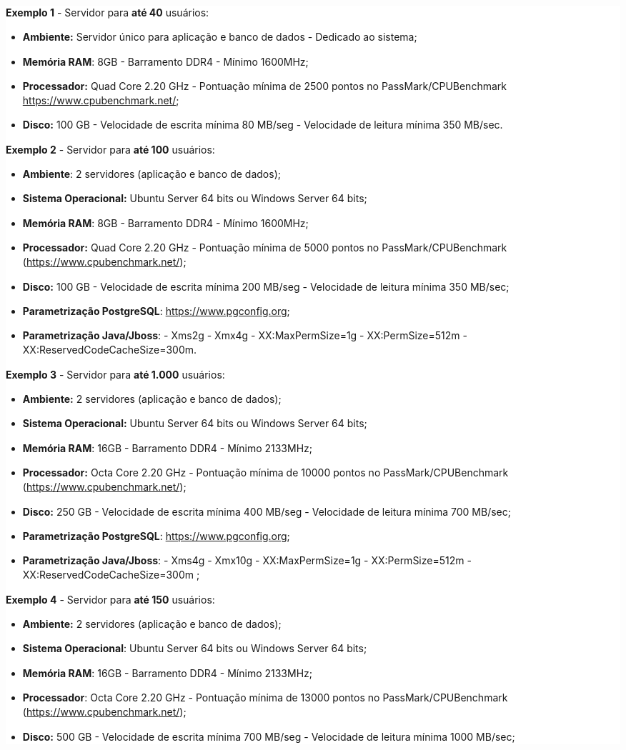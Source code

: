 **Exemplo 1** - Servidor para **até 40** usuários:

- **Ambiente:** Servidor único para aplicação e banco de dados - Dedicado ao sistema;

- **Memória RAM**: 8GB - Barramento DDR4 - Mínimo 1600MHz;

- **Processador:** Quad Core 2.20 GHz - Pontuação mínima de 2500 pontos no PassMark/CPUBenchmark https://www.cpubenchmark.net/;

- **Disco:** 100 GB - Velocidade de escrita mínima 80 MB/seg - Velocidade de leitura mínima 350 MB/sec.

**Exemplo 2** - Servidor para **até 100** usuários:

- **Ambiente**: 2 servidores (aplicação e banco de dados);

- **Sistema Operacional:** Ubuntu Server 64 bits ou Windows Server 64 bits;

- **Memória RAM**: 8GB - Barramento DDR4 - Mínimo 1600MHz;

- **Processador:** Quad Core 2.20 GHz - Pontuação mínima de 5000 pontos no PassMark/CPUBenchmark (https://www.cpubenchmark.net/);

- **Disco:** 100 GB - Velocidade de escrita mínima 200 MB/seg - Velocidade de leitura mínima 350 MB/sec;

- **Parametrização PostgreSQL**: https://www.pgconfig.org;

- **Parametrização Java/Jboss**: - Xms2g - Xmx4g - XX:MaxPermSize=1g - XX:PermSize=512m - XX:ReservedCodeCacheSize=300m.

**Exemplo 3** - Servidor para **até 1.000** usuários:

- **Ambiente:** 2 servidores (aplicação e banco de dados);

- **Sistema Operacional:** Ubuntu Server 64 bits ou Windows Server 64 bits;

- **Memória RAM**: 16GB - Barramento DDR4 - Mínimo 2133MHz;

- **Processador:** Octa Core 2.20 GHz - Pontuação mínima de 10000 pontos no PassMark/CPUBenchmark (https://www.cpubenchmark.net/);

- **Disco:** 250 GB - Velocidade de escrita mínima 400 MB/seg - Velocidade de leitura mínima 700 MB/sec;

- **Parametrização PostgreSQL**: https://www.pgconfig.org;

- **Parametrização Java/Jboss**: - Xms4g - Xmx10g - XX:MaxPermSize=1g - XX:PermSize=512m - XX:ReservedCodeCacheSize=300m ;

**Exemplo 4** - Servidor para **até 150** usuários:

- **Ambiente:** 2 servidores (aplicação e banco de dados);

- **Sistema Operacional**: Ubuntu Server 64 bits ou Windows Server 64 bits;

- **Memória RAM**: 16GB - Barramento DDR4 - Mínimo 2133MHz;

- **Processador**: Octa Core 2.20 GHz - Pontuação mínima de 13000 pontos no PassMark/CPUBenchmark (https://www.cpubenchmark.net/);

- **Disco:** 500 GB - Velocidade de escrita mínima 700 MB/seg - Velocidade de leitura mínima 1000 MB/sec;
